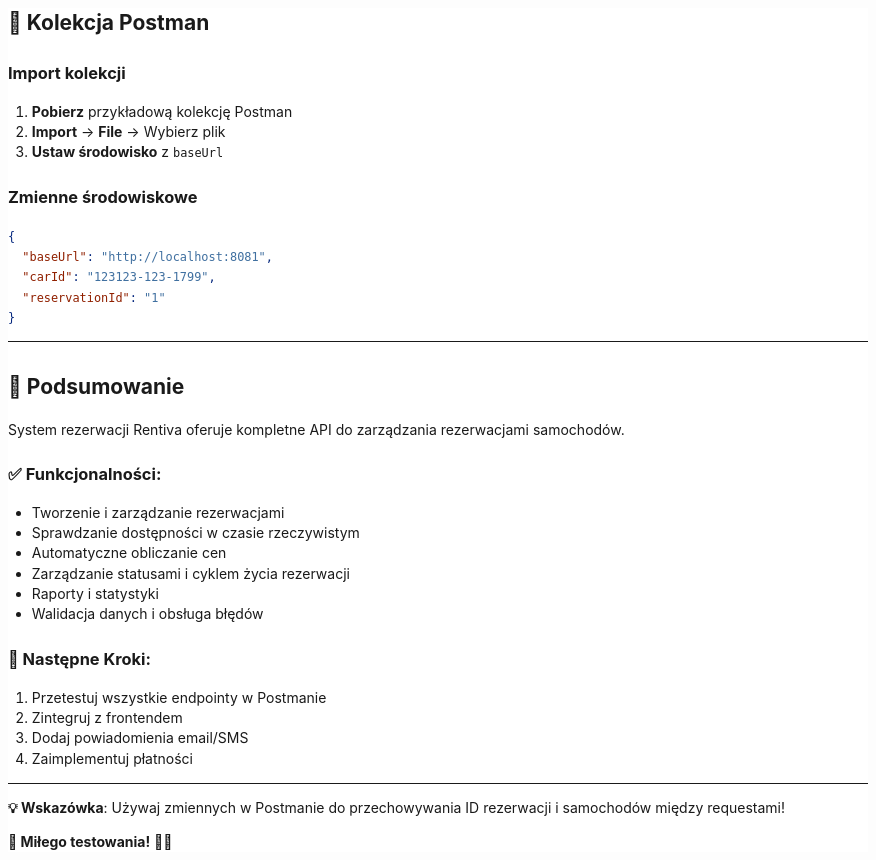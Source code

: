 
## 🔧 Kolekcja Postman

### Import kolekcji

1. **Pobierz** przykładową kolekcję Postman
2. **Import** → **File** → Wybierz plik
3. **Ustaw środowisko** z `baseUrl`

### Zmienne środowiskowe
```json
{
  "baseUrl": "http://localhost:8081",
  "carId": "123123-123-1799",
  "reservationId": "1"
}
```

---

## 🎯 Podsumowanie

System rezerwacji Rentiva oferuje kompletne API do zarządzania rezerwacjami samochodów. 

### ✅ Funkcjonalności:
- Tworzenie i zarządzanie rezerwacjami
- Sprawdzanie dostępności w czasie rzeczywistym
- Automatyczne obliczanie cen
- Zarządzanie statusami i cyklem życia rezerwacji
- Raporty i statystyki
- Walidacja danych i obsługa błędów

### 🚀 Następne Kroki:
1. Przetestuj wszystkie endpointy w Postmanie
2. Zintegruj z frontendem
3. Dodaj powiadomienia email/SMS
4. Zaimplementuj płatności

---

**💡 Wskazówka**: Używaj zmiennych w Postmanie do przechowywania ID rezerwacji i samochodów między requestami!

**🎉 Miłego testowania!** 🚗💨
